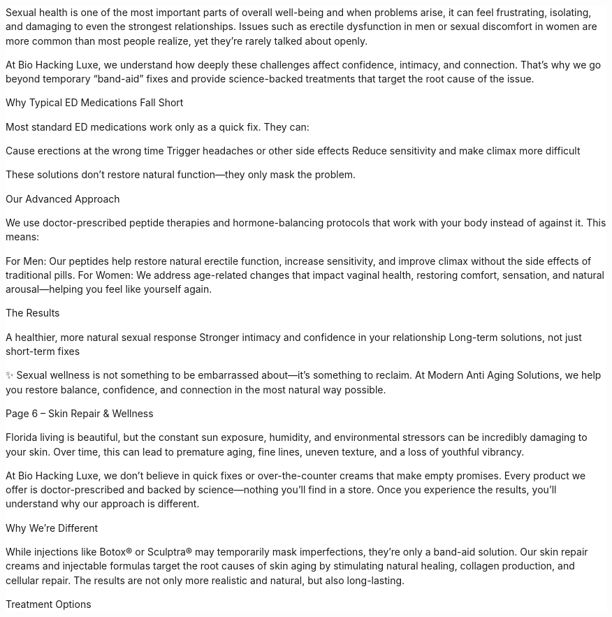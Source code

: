 Sexual health is one of the most important parts of overall well-being and when problems arise, it can feel frustrating, isolating, and damaging to even the strongest relationships. Issues such as erectile dysfunction in men or sexual discomfort in women are more common than most people realize, yet they’re rarely talked about openly.

At Bio Hacking Luxe, we understand how deeply these challenges affect confidence, intimacy, and connection. That’s why we go beyond temporary “band-aid” fixes and provide science-backed treatments that target the root cause of the issue.

Why Typical ED Medications Fall Short

Most standard ED medications work only as a quick fix. They can:

Cause erections at the wrong time
Trigger headaches or other side effects
Reduce sensitivity and make climax more difficult

These solutions don’t restore natural function—they only mask the problem.

Our Advanced Approach

We use doctor-prescribed peptide therapies and hormone-balancing protocols that work with your body instead of against it. This means:

For Men: Our peptides help restore natural erectile function, increase sensitivity, and improve climax without the side effects of traditional pills.
For Women: We address age-related changes that impact vaginal health, restoring comfort, sensation, and natural arousal—helping you feel like yourself again.

The Results

A healthier, more natural sexual response
Stronger intimacy and confidence in your relationship
Long-term solutions, not just short-term fixes


✨ Sexual wellness is not something to be embarrassed about—it’s something to reclaim. At Modern Anti Aging Solutions, we help you restore balance, confidence, and connection in the most natural way possible.


Page 6 – Skin Repair & Wellness

Florida living is beautiful, but the constant sun exposure, humidity, and environmental stressors can be incredibly damaging to your skin. Over time, this can lead to premature aging, fine lines, uneven texture, and a loss of youthful vibrancy.

At Bio Hacking Luxe, we don’t believe in quick fixes or over-the-counter creams that make empty promises. Every product we offer is doctor-prescribed and backed by science—nothing you’ll find in a store. Once you experience the results, you’ll understand why our approach is different.


Why We’re Different

While injections like Botox® or Sculptra® may temporarily mask imperfections, they’re only a band-aid solution. Our skin repair creams and injectable formulas target the root causes of skin aging by stimulating natural healing, collagen production, and cellular repair. The results are not only more realistic and natural, but also long-lasting.


Treatment Options
